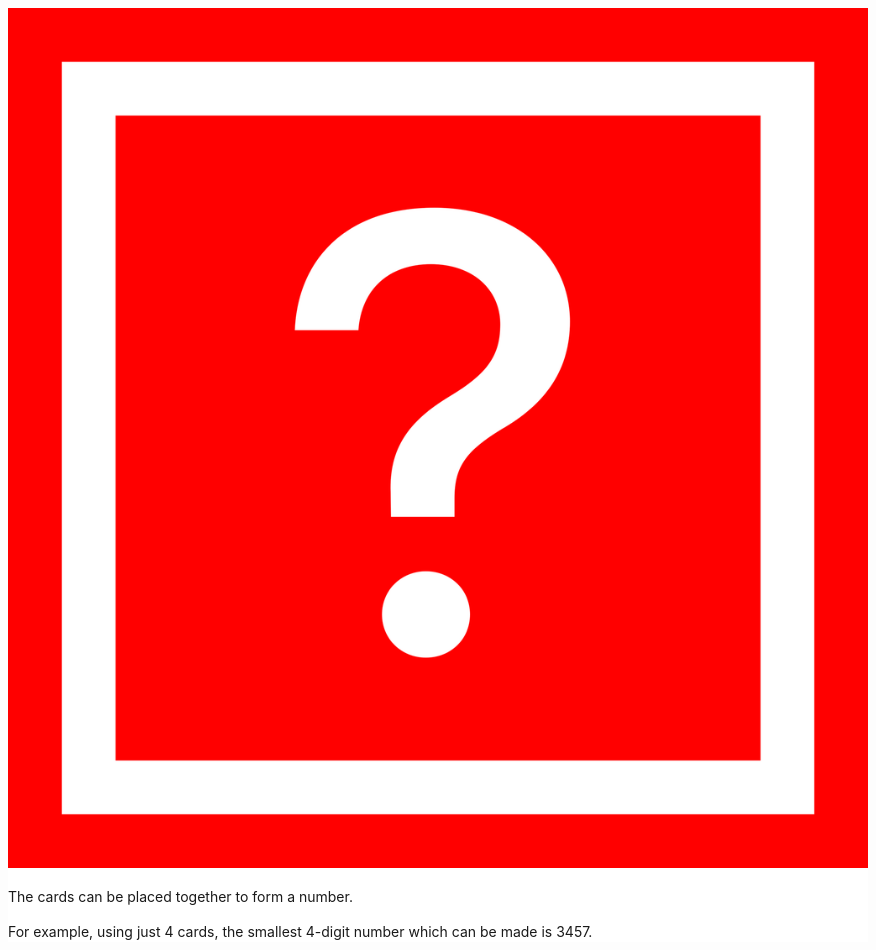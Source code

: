 ![missing image](/papers/missing_image.svg)

The cards can be placed together to form a number.

For example, using just $4$ cards, the smallest $4$-digit number which can be made is $3457$.
